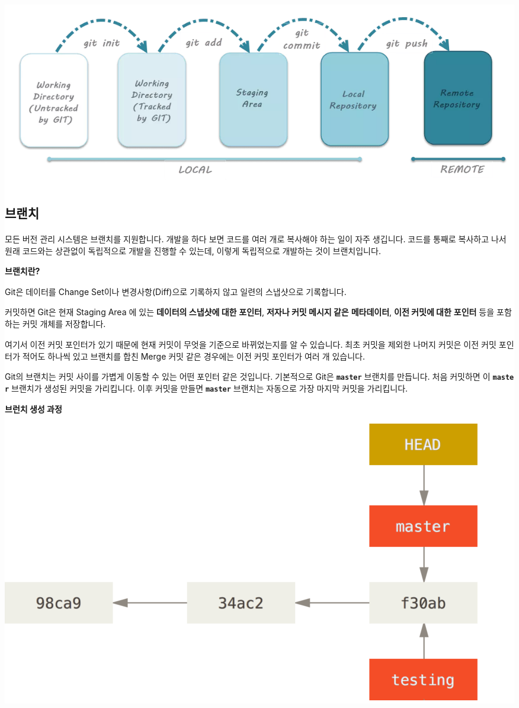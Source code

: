 ![..\assets\post_img\git\Untitled%202.png](..\assets\post_img\git\Untitled%202.png)

## 브랜치

모든 버전 관리 시스템은 브랜치를 지원합니다. 개발을 하다 보면 코드를 여러 개로 복사해야 하는 일이 자주 생깁니다. 코드를 통째로 복사하고 나서 원래 코드와는 상관없이 독립적으로 개발을 진행할 수 있는데, 이렇게 독립적으로 개발하는 것이 브랜치입니다. 

**브랜치란?**

Git은 데이터를 Change Set이나 변경사항(Diff)으로 기록하지 않고 일련의 스냅샷으로 기록합니다.

커밋하면 Git은 현재 Staging Area 에 있는 **데이터의 스냅샷에 대한** **포인터**, **저자나 커밋 메시지 같은** **메타데이터**, **이전 커밋에 대한** **포인터** 등을 포함하는 커밋 개체를 저장합니다.

여기서 이전 커밋 포인터가 있기 때문에 현재 커밋이 무엇을 기준으로 바뀌었는지를 알 수 있습니다. 최초 커밋을 제외한 나머지 커밋은 이전 커밋 포인터가 적어도 하나씩 있고 브랜치를 합친 Merge 커밋 같은 경우에는 이전 커밋 포인터가 여러 개 있습니다.

Git의 브랜치는 커밋 사이를 가볍게 이동할 수 있는 어떤 포인터 같은 것입니다. 기본적으로 Git은 **`master`** 브랜치를 만듭니다. 처음 커밋하면 이 **`master`** 브랜치가 생성된 커밋을 가리킵니다. 이후 커밋을 만들면 **`master`** 브랜치는 자동으로 가장 마지막 커밋을 가리킵니다.

**브런치 생성 과정**

![..\assets\post_img\git\Untitled%203.png](..\assets\post_img\git\Untitled%203.png)
